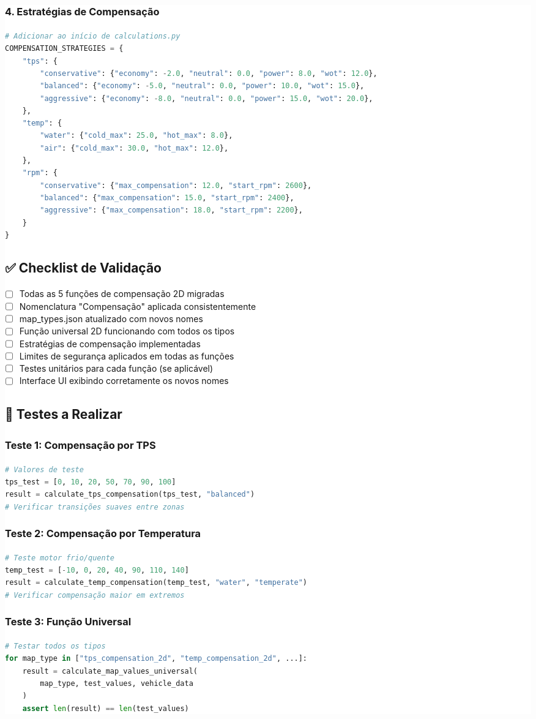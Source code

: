 ### 4. Estratégias de Compensação
```python
# Adicionar ao início de calculations.py
COMPENSATION_STRATEGIES = {
    "tps": {
        "conservative": {"economy": -2.0, "neutral": 0.0, "power": 8.0, "wot": 12.0},
        "balanced": {"economy": -5.0, "neutral": 0.0, "power": 10.0, "wot": 15.0},
        "aggressive": {"economy": -8.0, "neutral": 0.0, "power": 15.0, "wot": 20.0},
    },
    "temp": {
        "water": {"cold_max": 25.0, "hot_max": 8.0},
        "air": {"cold_max": 30.0, "hot_max": 12.0},
    },
    "rpm": {
        "conservative": {"max_compensation": 12.0, "start_rpm": 2600},
        "balanced": {"max_compensation": 15.0, "start_rpm": 2400},
        "aggressive": {"max_compensation": 18.0, "start_rpm": 2200},
    }
}
```

## ✅ Checklist de Validação

- [ ] Todas as 5 funções de compensação 2D migradas
- [ ] Nomenclatura "Compensação" aplicada consistentemente
- [ ] map_types.json atualizado com novos nomes
- [ ] Função universal 2D funcionando com todos os tipos
- [ ] Estratégias de compensação implementadas
- [ ] Limites de segurança aplicados em todas as funções
- [ ] Testes unitários para cada função (se aplicável)
- [ ] Interface UI exibindo corretamente os novos nomes

## 🧪 Testes a Realizar

### Teste 1: Compensação por TPS
```python
# Valores de teste
tps_test = [0, 10, 20, 50, 70, 90, 100]
result = calculate_tps_compensation(tps_test, "balanced")
# Verificar transições suaves entre zonas
```

### Teste 2: Compensação por Temperatura
```python
# Teste motor frio/quente
temp_test = [-10, 0, 20, 40, 90, 110, 140]
result = calculate_temp_compensation(temp_test, "water", "temperate")
# Verificar compensação maior em extremos
```

### Teste 3: Função Universal
```python
# Testar todos os tipos
for map_type in ["tps_compensation_2d", "temp_compensation_2d", ...]:
    result = calculate_map_values_universal(
        map_type, test_values, vehicle_data
    )
    assert len(result) == len(test_values)
```
